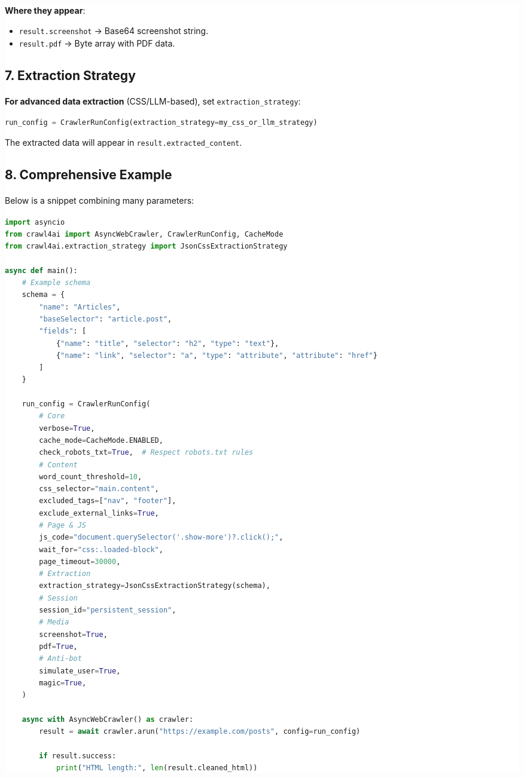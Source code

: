 **Where they appear**:
- `result.screenshot` → Base64 screenshot string.
- `result.pdf` → Byte array with PDF data.

## 7. Extraction Strategy

**For advanced data extraction** (CSS/LLM-based), set `extraction_strategy`:

```python
run_config = CrawlerRunConfig(extraction_strategy=my_css_or_llm_strategy)
```

The extracted data will appear in `result.extracted_content`.

## 8. Comprehensive Example

Below is a snippet combining many parameters:

```python
import asyncio
from crawl4ai import AsyncWebCrawler, CrawlerRunConfig, CacheMode
from crawl4ai.extraction_strategy import JsonCssExtractionStrategy

async def main():
    # Example schema
    schema = {
        "name": "Articles",
        "baseSelector": "article.post",
        "fields": [
            {"name": "title", "selector": "h2", "type": "text"},
            {"name": "link", "selector": "a", "type": "attribute", "attribute": "href"}
        ]
    }

    run_config = CrawlerRunConfig(
        # Core
        verbose=True,
        cache_mode=CacheMode.ENABLED,
        check_robots_txt=True,  # Respect robots.txt rules
        # Content
        word_count_threshold=10,
        css_selector="main.content",
        excluded_tags=["nav", "footer"],
        exclude_external_links=True,
        # Page & JS
        js_code="document.querySelector('.show-more')?.click();",
        wait_for="css:.loaded-block",
        page_timeout=30000,
        # Extraction
        extraction_strategy=JsonCssExtractionStrategy(schema),
        # Session
        session_id="persistent_session",
        # Media
        screenshot=True,
        pdf=True,
        # Anti-bot
        simulate_user=True,
        magic=True,
    )

    async with AsyncWebCrawler() as crawler:
        result = await crawler.arun("https://example.com/posts", config=run_config)

        if result.success:
            print("HTML length:", len(result.cleaned_html))
```
